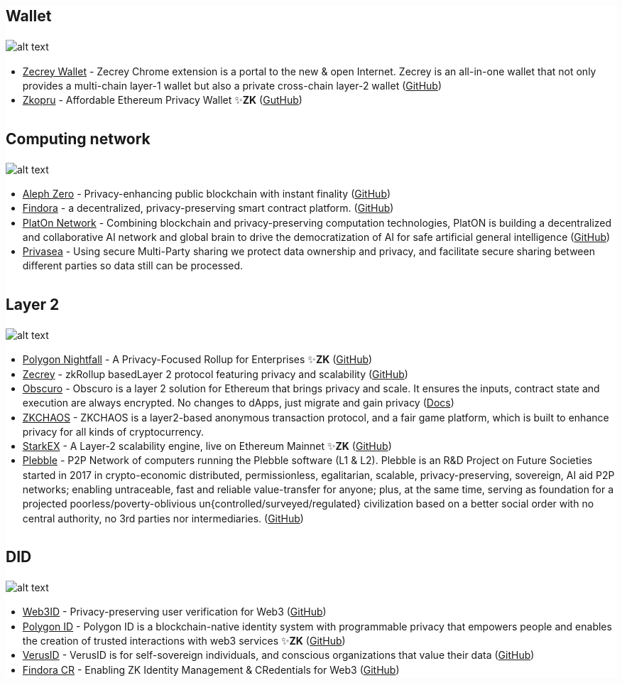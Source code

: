 ## Wallet
![alt text](https://github.com/Msiusko/web3privacy/blob/main/static-assets/Wallet.png?raw=true)

- [Zecrey Wallet](https://chrome.google.com/webstore/detail/zecrey/ojbpcbinjmochkhelkflddfnmcceomdi) - Zecrey Chrome extension is a portal to the new & open Internet. Zecrey is an all-in-one wallet that not only provides a multi-chain layer-1 wallet but also a private cross-chain layer-2 wallet ([GitHub](https://github.com/Zecrey-Labs))
- [Zkopru](https://zkopru.network) - Affordable Ethereum Privacy Wallet ✨️**ZK**  ([GutHub](https://github.com/zkopru-network))

## Computing network
![alt text](https://github.com/Msiusko/web3privacy/blob/main/static-assets/Computing%20network.png?raw=true)
- [Aleph Zero](https://alephzero.org) - Privacy-enhancing public blockchain with instant finality ([GitHub](https://github.com/aleph-zero-foundation))
- [Findora](https://findora.org) - a decentralized, privacy-preserving smart contract platform. ([GitHub](https://github.com/findoranetwork))
- [PlatOn Network](https://www.platon.network/en) - Combining blockchain and privacy-preserving computation technologies, PlatON is building a decentralized and collaborative AI network and global brain to drive the democratization of AI for safe artificial general intelligence ([GitHub](https://github.com/PlatONnetwork))
- [Privasea](https://www.privasea.tech) - Using secure Multi-Party sharing we protect data ownership and privacy, and facilitate secure sharing between different parties so data still can be processed.

## Layer 2
![alt text](https://github.com/Msiusko/web3privacy/blob/main/static-assets/Layer%202.png?raw=true)
- [Polygon Nightfall](https://polygon.technology/solutions/polygon-nightfall) - A Privacy-Focused Rollup for Enterprises ✨️**ZK** ([GitHub](https://github.com/maticnetwork/nightfall-sdk/ )) 
- [Zecrey](https://www.zecrey.com) - zkRollup basedLayer 2 protocol featuring privacy and scalability ([GitHub](https://github.com/Zecrey-Labs)) 
- [Obscuro](https://obscu.ro) - Obscuro is a layer 2 solution for Ethereum that brings privacy and scale. It ensures the inputs, contract state and execution are always encrypted. No changes to dApps, just migrate and gain privacy ([Docs](https://docs.obscu.ro)) 
- [ZKCHAOS](https://www.zkchaos.com) - ZKCHAOS is a layer2-based anonymous transaction protocol, and a fair game platform, which is built to enhance privacy for all kinds of cryptocurrency.
- [StarkEX](https://starkware.co/starkex/) - A Layer-2 scalability engine, live on Ethereum Mainnet ✨️**ZK** ([GitHub](https://github.com/starkware-libs/starkex-resources)) 
- [Plebble](https://plebble.net) - P2P Network of computers running the Plebble software (L1 & L2). Plebble is an R&D Project on Future Societies started in 2017 in crypto-economic distributed, permissionless, egalitarian, scalable, privacy-preserving, sovereign, AI aid P2P networks; enabling untraceable, fast and reliable value-transfer for anyone; plus, at the same time, serving as foundation for a projected poorless/poverty-oblivious un{controlled/surveyed/regulated} civilization based on a better social order with no central authority, no 3rd parties nor intermediaries.  ([GitHub](https://github.com/root1m3/plebble))

## DID
![alt text](https://github.com/Msiusko/web3privacy/blob/main/static-assets/IDENTITY.png?raw=true)
- [Web3ID](https://www.dock.io/web3id) - Privacy-preserving user verification for Web3 ([GitHub](https://github.com/docknetwork))
- [Polygon ID](https://polygon.technology/polygon-id/) - Polygon ID is a blockchain-native identity system with programmable privacy that empowers people and enables the creation of trusted interactions with web3 services ✨️**ZK** ([GitHub](https://github.com/0xPolygonID)) 
- [VerusID](https://verus.io/verusid) - VerusID is for self-sovereign individuals, and conscious organizations that value their data ([GitHub](https://github.com/VerusCoin)) 
- [Findora CR](https://findora.org/findora-cr/) - Enabling ZK Identity Management & CRedentials for Web3 ([GitHub](https://github.com/findoranetwork))